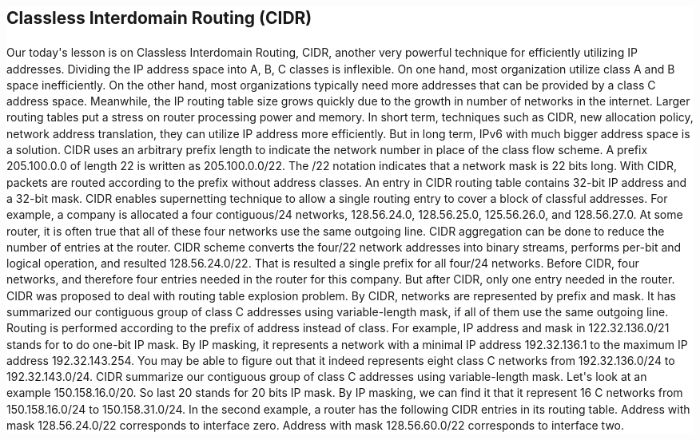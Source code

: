 ## Classless Interdomain Routing (CIDR)

Our today's lesson is on Classless Interdomain Routing, CIDR,
another very powerful technique for efficiently utilizing IP addresses.
Dividing the IP address space into A,
B, C classes is inflexible.
On one hand, most organization utilize class A and B space inefficiently.
On the other hand,
most organizations typically need
more addresses that can be provided by a class C address space.
Meanwhile, the IP routing table size grows
quickly due to the growth in number of networks in the internet.
Larger routing tables put a stress on router processing power and memory.
In short term, techniques such as CIDR,
new allocation policy, network address translation,
they can utilize IP address more efficiently.
But in long term,
IPv6 with much bigger address space is a solution.
CIDR uses an arbitrary prefix length to
indicate the network number in place of the class flow scheme.
A prefix 205.100.0.0 of length 22
is written as 205.100.0.0/22.
The /22 notation indicates that a network mask is 22 bits long.
With CIDR, packets are routed according to the prefix without address classes.
An entry in CIDR routing table contains 32-bit IP address and a 32-bit mask.
CIDR enables supernetting technique to allow
a single routing entry to cover a block of classful addresses.
For example, a company is allocated a four contiguous/24 networks, 128.56.24.0,
128.56.25.0,
125.56.26.0, and 128.56.27.0.
At some router, it is often true that
all of these four networks use the same outgoing line.
CIDR aggregation can be done to reduce the number of entries at the router.
CIDR scheme converts the four/22 network addresses into binary streams,
performs per-bit and logical operation,
and resulted 128.56.24.0/22.
That is resulted a single prefix for all four/24 networks.
Before CIDR, four networks,
and therefore four entries needed in the router for this company.
But after CIDR, only one entry needed in the router.
CIDR was proposed to deal with routing table explosion problem.
By CIDR, networks are represented by prefix and mask.
It has summarized our contiguous group of class C addresses using variable-length mask,
if all of them use the same outgoing line.
Routing is performed according to the prefix of address instead of class.
For example, IP address and mask in
122.32.136.0/21 stands for to do one-bit IP mask.
By IP masking, it represents a network with a minimal IP address
192.32.136.1 to
the maximum IP address 192.32.143.254.
You may be able to figure out that it indeed represents eight class C networks
from 192.32.136.0/24
to 192.32.143.0/24.
CIDR summarize our contiguous group of class C addresses using variable-length mask.
Let's look at an example 150.158.16.0/20.
So last 20 stands for 20 bits IP mask.
By IP masking, we can find it that it represent
16 C networks from
150.158.16.0/24 to 150.158.31.0/24.
In the second example,
a router has the following CIDR entries in its routing table.
Address with mask 128.56.24.0/22 corresponds to interface zero.
Address with mask 128.56.60.0/22 corresponds to interface two.